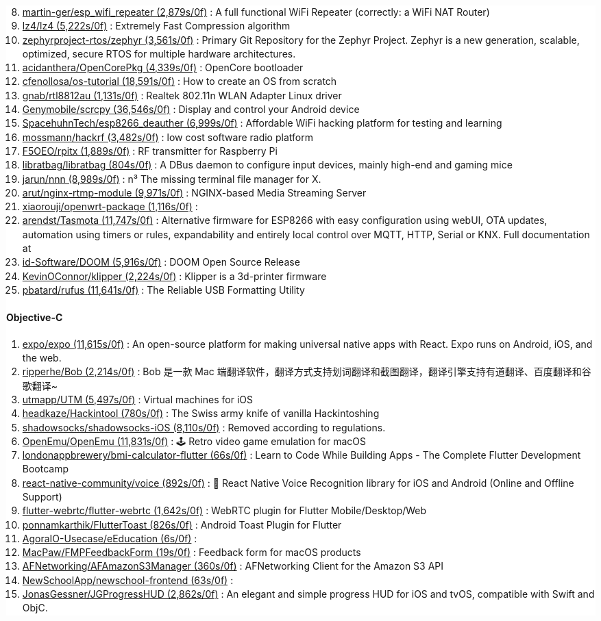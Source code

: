 8. [martin-ger/esp_wifi_repeater (2,879s/0f)](https://github.com/martin-ger/esp_wifi_repeater) : A full functional WiFi Repeater (correctly: a WiFi NAT Router)
9. [lz4/lz4 (5,222s/0f)](https://github.com/lz4/lz4) : Extremely Fast Compression algorithm
10. [zephyrproject-rtos/zephyr (3,561s/0f)](https://github.com/zephyrproject-rtos/zephyr) : Primary Git Repository for the Zephyr Project. Zephyr is a new generation, scalable, optimized, secure RTOS for multiple hardware architectures.
11. [acidanthera/OpenCorePkg (4,339s/0f)](https://github.com/acidanthera/OpenCorePkg) : OpenCore bootloader
12. [cfenollosa/os-tutorial (18,591s/0f)](https://github.com/cfenollosa/os-tutorial) : How to create an OS from scratch
13. [gnab/rtl8812au (1,131s/0f)](https://github.com/gnab/rtl8812au) : Realtek 802.11n WLAN Adapter Linux driver
14. [Genymobile/scrcpy (36,546s/0f)](https://github.com/Genymobile/scrcpy) : Display and control your Android device
15. [SpacehuhnTech/esp8266_deauther (6,999s/0f)](https://github.com/SpacehuhnTech/esp8266_deauther) : Affordable WiFi hacking platform for testing and learning
16. [mossmann/hackrf (3,482s/0f)](https://github.com/mossmann/hackrf) : low cost software radio platform
17. [F5OEO/rpitx (1,889s/0f)](https://github.com/F5OEO/rpitx) : RF transmitter for Raspberry Pi
18. [libratbag/libratbag (804s/0f)](https://github.com/libratbag/libratbag) : A DBus daemon to configure input devices, mainly high-end and gaming mice
19. [jarun/nnn (8,989s/0f)](https://github.com/jarun/nnn) : n³ The missing terminal file manager for X.
20. [arut/nginx-rtmp-module (9,971s/0f)](https://github.com/arut/nginx-rtmp-module) : NGINX-based Media Streaming Server
21. [xiaorouji/openwrt-package (1,116s/0f)](https://github.com/xiaorouji/openwrt-package) : 
22. [arendst/Tasmota (11,747s/0f)](https://github.com/arendst/Tasmota) : Alternative firmware for ESP8266 with easy configuration using webUI, OTA updates, automation using timers or rules, expandability and entirely local control over MQTT, HTTP, Serial or KNX. Full documentation at
23. [id-Software/DOOM (5,916s/0f)](https://github.com/id-Software/DOOM) : DOOM Open Source Release
24. [KevinOConnor/klipper (2,224s/0f)](https://github.com/KevinOConnor/klipper) : Klipper is a 3d-printer firmware
25. [pbatard/rufus (11,641s/0f)](https://github.com/pbatard/rufus) : The Reliable USB Formatting Utility

#### Objective-C
1. [expo/expo (11,615s/0f)](https://github.com/expo/expo) : An open-source platform for making universal native apps with React. Expo runs on Android, iOS, and the web.
2. [ripperhe/Bob (2,214s/0f)](https://github.com/ripperhe/Bob) : Bob 是一款 Mac 端翻译软件，翻译方式支持划词翻译和截图翻译，翻译引擎支持有道翻译、百度翻译和谷歌翻译~
3. [utmapp/UTM (5,497s/0f)](https://github.com/utmapp/UTM) : Virtual machines for iOS
4. [headkaze/Hackintool (780s/0f)](https://github.com/headkaze/Hackintool) : The Swiss army knife of vanilla Hackintoshing
5. [shadowsocks/shadowsocks-iOS (8,110s/0f)](https://github.com/shadowsocks/shadowsocks-iOS) : Removed according to regulations.
6. [OpenEmu/OpenEmu (11,831s/0f)](https://github.com/OpenEmu/OpenEmu) : 🕹 Retro video game emulation for macOS
7. [londonappbrewery/bmi-calculator-flutter (66s/0f)](https://github.com/londonappbrewery/bmi-calculator-flutter) : Learn to Code While Building Apps - The Complete Flutter Development Bootcamp
8. [react-native-community/voice (892s/0f)](https://github.com/react-native-community/voice) : 🎤 React Native Voice Recognition library for iOS and Android (Online and Offline Support)
9. [flutter-webrtc/flutter-webrtc (1,642s/0f)](https://github.com/flutter-webrtc/flutter-webrtc) : WebRTC plugin for Flutter Mobile/Desktop/Web
10. [ponnamkarthik/FlutterToast (826s/0f)](https://github.com/ponnamkarthik/FlutterToast) : Android Toast Plugin for Flutter
11. [AgoraIO-Usecase/eEducation (6s/0f)](https://github.com/AgoraIO-Usecase/eEducation) : 
12. [MacPaw/FMPFeedbackForm (19s/0f)](https://github.com/MacPaw/FMPFeedbackForm) : Feedback form for macOS products
13. [AFNetworking/AFAmazonS3Manager (360s/0f)](https://github.com/AFNetworking/AFAmazonS3Manager) : AFNetworking Client for the Amazon S3 API
14. [NewSchoolApp/newschool-frontend (63s/0f)](https://github.com/NewSchoolApp/newschool-frontend) : 
15. [JonasGessner/JGProgressHUD (2,862s/0f)](https://github.com/JonasGessner/JGProgressHUD) : An elegant and simple progress HUD for iOS and tvOS, compatible with Swift and ObjC.